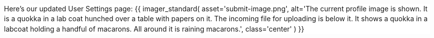 Here’s our updated User Settings page:
{{ imager_standard(
    asset='submit-image.png',
    alt='The current profile image is shown. It is a quokka in a lab coat hunched over a table with papers on it. The incoming file for uploading is below it. It shows a quokka in a labcoat holding a handful of macarons. All around it is raining macarons.', 
    class='center'
) }}
